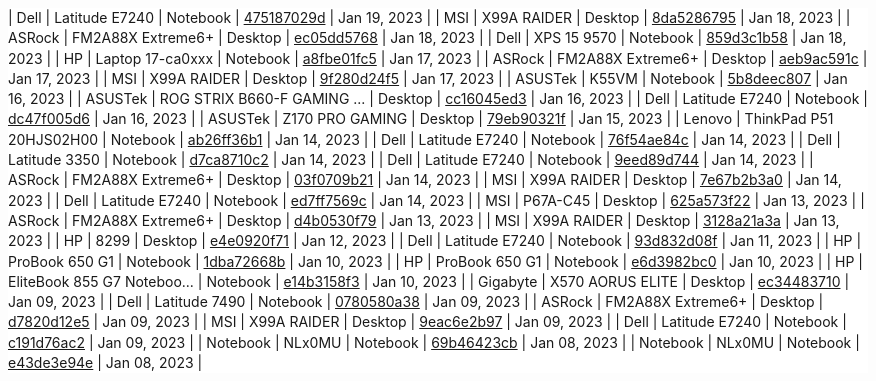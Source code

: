 | Dell          | Latitude E7240              | Notebook    | [475187029d](https://linux-hardware.org/?probe=475187029d) | Jan 19, 2023 |
| MSI           | X99A RAIDER                 | Desktop     | [8da5286795](https://linux-hardware.org/?probe=8da5286795) | Jan 18, 2023 |
| ASRock        | FM2A88X Extreme6+           | Desktop     | [ec05dd5768](https://linux-hardware.org/?probe=ec05dd5768) | Jan 18, 2023 |
| Dell          | XPS 15 9570                 | Notebook    | [859d3c1b58](https://linux-hardware.org/?probe=859d3c1b58) | Jan 18, 2023 |
| HP            | Laptop 17-ca0xxx            | Notebook    | [a8fbe01fc5](https://linux-hardware.org/?probe=a8fbe01fc5) | Jan 17, 2023 |
| ASRock        | FM2A88X Extreme6+           | Desktop     | [aeb9ac591c](https://linux-hardware.org/?probe=aeb9ac591c) | Jan 17, 2023 |
| MSI           | X99A RAIDER                 | Desktop     | [9f280d24f5](https://linux-hardware.org/?probe=9f280d24f5) | Jan 17, 2023 |
| ASUSTek       | K55VM                       | Notebook    | [5b8deec807](https://linux-hardware.org/?probe=5b8deec807) | Jan 16, 2023 |
| ASUSTek       | ROG STRIX B660-F GAMING ... | Desktop     | [cc16045ed3](https://linux-hardware.org/?probe=cc16045ed3) | Jan 16, 2023 |
| Dell          | Latitude E7240              | Notebook    | [dc47f005d6](https://linux-hardware.org/?probe=dc47f005d6) | Jan 16, 2023 |
| ASUSTek       | Z170 PRO GAMING             | Desktop     | [79eb90321f](https://linux-hardware.org/?probe=79eb90321f) | Jan 15, 2023 |
| Lenovo        | ThinkPad P51 20HJS02H00     | Notebook    | [ab26ff36b1](https://linux-hardware.org/?probe=ab26ff36b1) | Jan 14, 2023 |
| Dell          | Latitude E7240              | Notebook    | [76f54ae84c](https://linux-hardware.org/?probe=76f54ae84c) | Jan 14, 2023 |
| Dell          | Latitude 3350               | Notebook    | [d7ca8710c2](https://linux-hardware.org/?probe=d7ca8710c2) | Jan 14, 2023 |
| Dell          | Latitude E7240              | Notebook    | [9eed89d744](https://linux-hardware.org/?probe=9eed89d744) | Jan 14, 2023 |
| ASRock        | FM2A88X Extreme6+           | Desktop     | [03f0709b21](https://linux-hardware.org/?probe=03f0709b21) | Jan 14, 2023 |
| MSI           | X99A RAIDER                 | Desktop     | [7e67b2b3a0](https://linux-hardware.org/?probe=7e67b2b3a0) | Jan 14, 2023 |
| Dell          | Latitude E7240              | Notebook    | [ed7ff7569c](https://linux-hardware.org/?probe=ed7ff7569c) | Jan 14, 2023 |
| MSI           | P67A-C45                    | Desktop     | [625a573f22](https://linux-hardware.org/?probe=625a573f22) | Jan 13, 2023 |
| ASRock        | FM2A88X Extreme6+           | Desktop     | [d4b0530f79](https://linux-hardware.org/?probe=d4b0530f79) | Jan 13, 2023 |
| MSI           | X99A RAIDER                 | Desktop     | [3128a21a3a](https://linux-hardware.org/?probe=3128a21a3a) | Jan 13, 2023 |
| HP            | 8299                        | Desktop     | [e4e0920f71](https://linux-hardware.org/?probe=e4e0920f71) | Jan 12, 2023 |
| Dell          | Latitude E7240              | Notebook    | [93d832d08f](https://linux-hardware.org/?probe=93d832d08f) | Jan 11, 2023 |
| HP            | ProBook 650 G1              | Notebook    | [1dba72668b](https://linux-hardware.org/?probe=1dba72668b) | Jan 10, 2023 |
| HP            | ProBook 650 G1              | Notebook    | [e6d3982bc0](https://linux-hardware.org/?probe=e6d3982bc0) | Jan 10, 2023 |
| HP            | EliteBook 855 G7 Noteboo... | Notebook    | [e14b3158f3](https://linux-hardware.org/?probe=e14b3158f3) | Jan 10, 2023 |
| Gigabyte      | X570 AORUS ELITE            | Desktop     | [ec34483710](https://linux-hardware.org/?probe=ec34483710) | Jan 09, 2023 |
| Dell          | Latitude 7490               | Notebook    | [0780580a38](https://linux-hardware.org/?probe=0780580a38) | Jan 09, 2023 |
| ASRock        | FM2A88X Extreme6+           | Desktop     | [d7820d12e5](https://linux-hardware.org/?probe=d7820d12e5) | Jan 09, 2023 |
| MSI           | X99A RAIDER                 | Desktop     | [9eac6e2b97](https://linux-hardware.org/?probe=9eac6e2b97) | Jan 09, 2023 |
| Dell          | Latitude E7240              | Notebook    | [c191d76ac2](https://linux-hardware.org/?probe=c191d76ac2) | Jan 09, 2023 |
| Notebook      | NLx0MU                      | Notebook    | [69b46423cb](https://linux-hardware.org/?probe=69b46423cb) | Jan 08, 2023 |
| Notebook      | NLx0MU                      | Notebook    | [e43de3e94e](https://linux-hardware.org/?probe=e43de3e94e) | Jan 08, 2023 |
